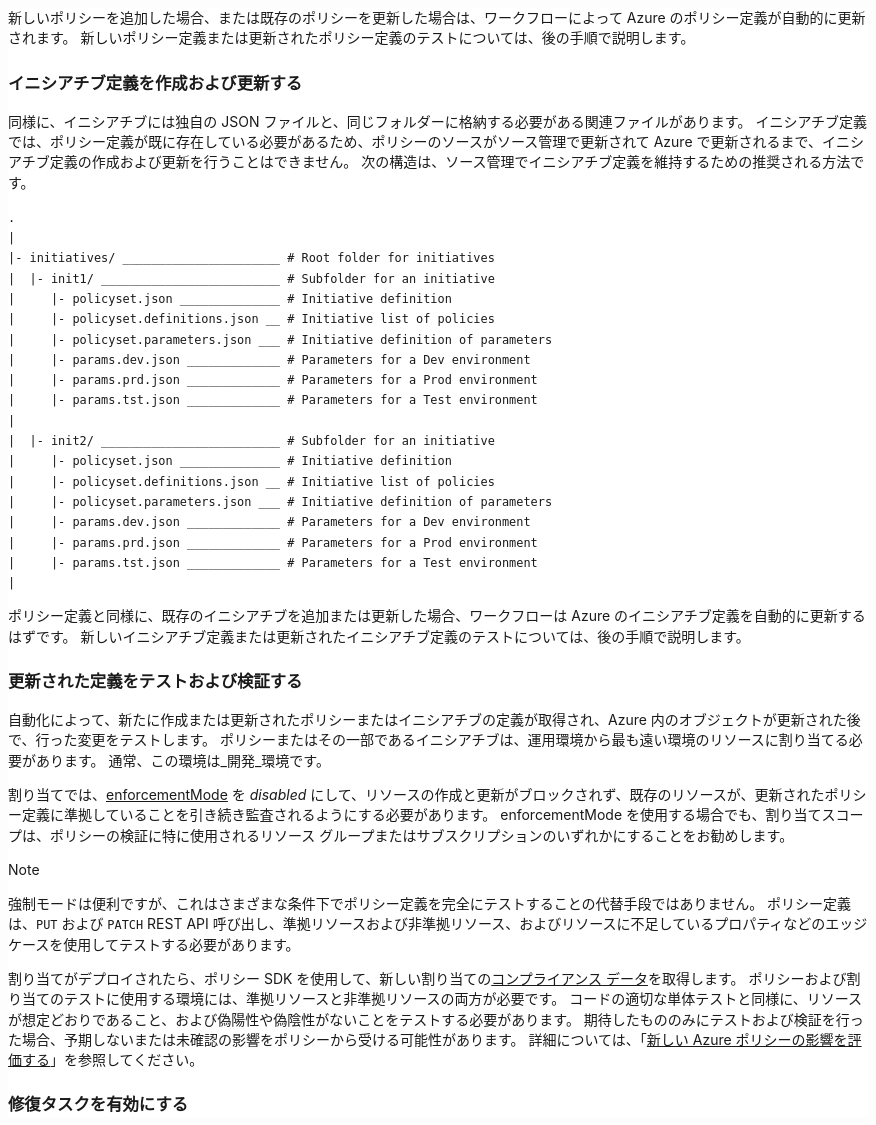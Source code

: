 新しいポリシーを追加した場合、または既存のポリシーを更新した場合は、ワークフローによって Azure のポリシー定義が自動的に更新されます。 新しいポリシー定義または更新されたポリシー定義のテストについては、後の手順で説明します。

### <a name="create-and-update-initiative-definitions"></a>イニシアチブ定義を作成および更新する

同様に、イニシアチブには独自の JSON ファイルと、同じフォルダーに格納する必要がある関連ファイルがあります。 イニシアチブ定義では、ポリシー定義が既に存在している必要があるため、ポリシーのソースがソース管理で更新されて Azure で更新されるまで、イニシアチブ定義の作成および更新を行うことはできません。 次の構造は、ソース管理でイニシアチブ定義を維持するための推奨される方法です。

```text
.
|
|- initiatives/ ______________________ # Root folder for initiatives
|  |- init1/ _________________________ # Subfolder for an initiative
|     |- policyset.json ______________ # Initiative definition
|     |- policyset.definitions.json __ # Initiative list of policies
|     |- policyset.parameters.json ___ # Initiative definition of parameters
|     |- params.dev.json _____________ # Parameters for a Dev environment
|     |- params.prd.json _____________ # Parameters for a Prod environment
|     |- params.tst.json _____________ # Parameters for a Test environment
|
|  |- init2/ _________________________ # Subfolder for an initiative
|     |- policyset.json ______________ # Initiative definition
|     |- policyset.definitions.json __ # Initiative list of policies
|     |- policyset.parameters.json ___ # Initiative definition of parameters
|     |- params.dev.json _____________ # Parameters for a Dev environment
|     |- params.prd.json _____________ # Parameters for a Prod environment
|     |- params.tst.json _____________ # Parameters for a Test environment
|
```

ポリシー定義と同様に、既存のイニシアチブを追加または更新した場合、ワークフローは Azure のイニシアチブ定義を自動的に更新するはずです。 新しいイニシアチブ定義または更新されたイニシアチブ定義のテストについては、後の手順で説明します。

### <a name="test-and-validate-the-updated-definition"></a>更新された定義をテストおよび検証する

自動化によって、新たに作成または更新されたポリシーまたはイニシアチブの定義が取得され、Azure 内のオブジェクトが更新された後で、行った変更をテストします。 ポリシーまたはその一部であるイニシアチブは、運用環境から最も遠い環境のリソースに割り当てる必要があります。 通常、この環境は_開発_環境です。

割り当てでは、[enforcementMode](./assignment-structure.md#enforcement-mode) を _disabled_ にして、リソースの作成と更新がブロックされず、既存のリソースが、更新されたポリシー定義に準拠していることを引き続き監査されるようにする必要があります。 enforcementMode を使用する場合でも、割り当てスコープは、ポリシーの検証に特に使用されるリソース グループまたはサブスクリプションのいずれかにすることをお勧めします。

> [!NOTE]
> 強制モードは便利ですが、これはさまざまな条件下でポリシー定義を完全にテストすることの代替手段ではありません。 ポリシー定義は、`PUT` および `PATCH` REST API 呼び出し、準拠リソースおよび非準拠リソース、およびリソースに不足しているプロパティなどのエッジ ケースを使用してテストする必要があります。

割り当てがデプロイされたら、ポリシー SDK を使用して、新しい割り当ての[コンプライアンス データ](../how-to/get-compliance-data.md)を取得します。 ポリシーおよび割り当てのテストに使用する環境には、準拠リソースと非準拠リソースの両方が必要です。 コードの適切な単体テストと同様に、リソースが想定どおりであること、および偽陽性や偽陰性がないことをテストする必要があります。 期待したもののみにテストおよび検証を行った場合、予期しないまたは未確認の影響をポリシーから受ける可能性があります。 詳細については、「[新しい Azure ポリシーの影響を評価する](./evaluate-impact.md)」を参照してください。

### <a name="enable-remediation-tasks"></a>修復タスクを有効にする
